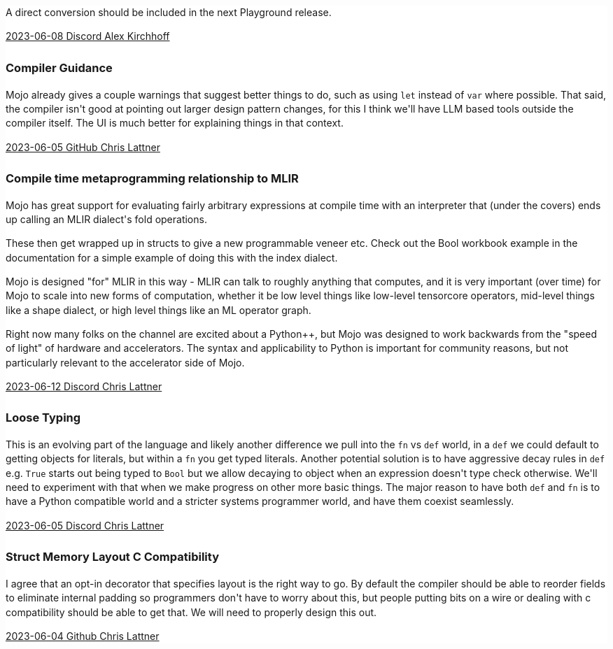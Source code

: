 A direct conversion should be included in the next Playground release.

[2023-06-08 Discord Alex Kirchhoff](https://discord.com/channels/1087530497313357884/1116063443200520334/1116066258664828949)

### Compiler Guidance
Mojo already gives a couple warnings that suggest better things to do, such as using `let` instead of `var` where possible. That said, the compiler isn't good at pointing out larger design pattern changes, for this I think we'll have LLM based tools outside the compiler itself. The UI is much better for explaining things in that context.

[2023-06-05 GitHub Chris Lattner](https://github.com/modularml/mojo/discussions/323#discussioncomment-6084627)

### Compile time metaprogramming relationship to MLIR
Mojo has great support for evaluating fairly arbitrary expressions at compile time with an interpreter that (under the covers) ends up calling an MLIR dialect's fold operations.

These then get wrapped up in structs to give a new programmable veneer etc. Check out the Bool workbook example in the documentation for a simple example of doing this with the index dialect.

Mojo is designed "for" MLIR in this way - MLIR can talk to roughly anything that computes, and it is very important (over time) for Mojo to scale into new forms of computation, whether it be low level things like low-level tensorcore operators, mid-level things like a shape dialect, or high level things like an ML operator graph.

Right now many folks on the channel are excited about a Python++, but Mojo was designed to work backwards from the "speed of light" of hardware and accelerators. The syntax and applicability to Python is important for community reasons, but not particularly relevant to the accelerator side of Mojo.

[2023-06-12 Discord Chris Lattner](https://discord.com/channels/1087530497313357884/1114406301808726138/1116540613618323517)

### Loose Typing
This is an evolving part of the language and likely another difference we pull into the `fn` vs `def` world, in a `def` we could default to getting objects for literals, but within a `fn` you get typed literals. Another potential solution is to have aggressive decay rules in `def` e.g. `True` starts out being typed to `Bool` but we allow decaying to object when an expression doesn't type check otherwise. We'll need to experiment with that when we make progress on other more basic things. The major reason to have both `def` and `fn` is to have a Python compatible world and a stricter systems programmer world, and have them coexist seamlessly.

[2023-06-05 Discord Chris Lattner](https://discord.com/channels/1087530497313357884/1114818534946648165/1114971056671838350)

### Struct Memory Layout C Compatibility
I agree that an opt-in decorator that specifies layout is the right way to go. By default the compiler should be able to reorder fields to eliminate internal padding so programmers don't have to worry about this, but people putting bits on a wire or dealing with c compatibility should be able to get that. We will need to properly design this out.

[2023-06-04 Github Chris Lattner](https://github.com/modularml/mojo/discussions/289#discussioncomment-6080125)
